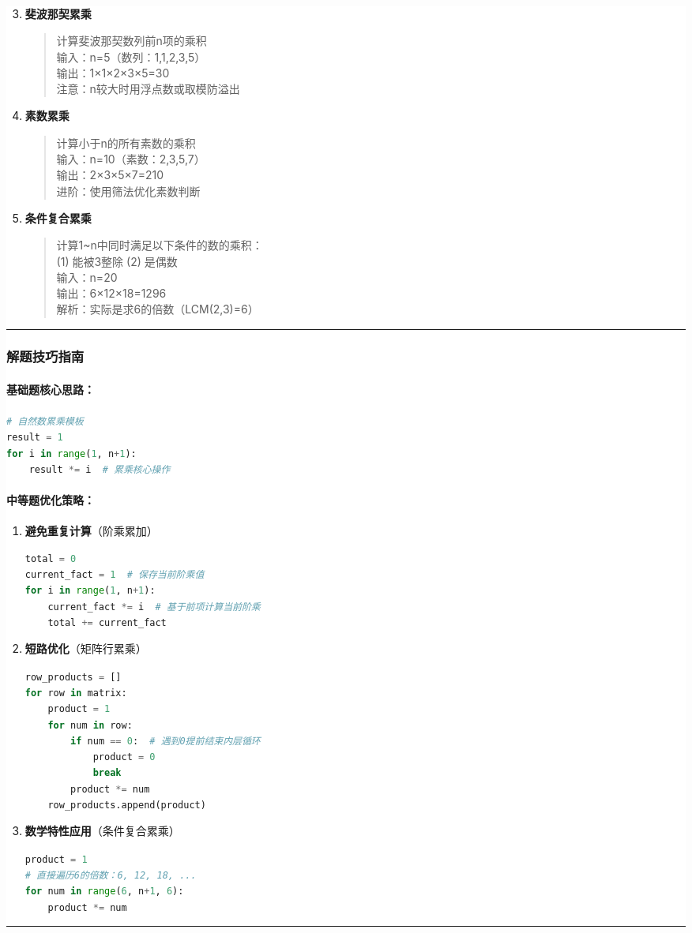 3. **斐波那契累乘**  
   > 计算斐波那契数列前n项的乘积  
   > 输入：n=5（数列：1,1,2,3,5）  
   > 输出：1×1×2×3×5=30  
   > 注意：n较大时用浮点数或取模防溢出

4. **素数累乘**  
   > 计算小于n的所有素数的乘积  
   > 输入：n=10（素数：2,3,5,7）  
   > 输出：2×3×5×7=210  
   > 进阶：使用筛法优化素数判断

5. **条件复合累乘**  
   > 计算1~n中同时满足以下条件的数的乘积：  
   > (1) 能被3整除 (2) 是偶数  
   > 输入：n=20  
   > 输出：6×12×18=1296  
   > 解析：实际是求6的倍数（LCM(2,3)=6）

---

### **解题技巧指南**
#### 基础题核心思路：
```python
# 自然数累乘模板
result = 1
for i in range(1, n+1):
    result *= i  # 累乘核心操作
```

#### 中等题优化策略：
1. **避免重复计算**（阶乘累加）  
   ```python
   total = 0
   current_fact = 1  # 保存当前阶乘值
   for i in range(1, n+1):
       current_fact *= i  # 基于前项计算当前阶乘
       total += current_fact
   ```

2. **短路优化**（矩阵行累乘）  
   ```python
   row_products = []
   for row in matrix:
       product = 1
       for num in row:
           if num == 0:  # 遇到0提前结束内层循环
               product = 0
               break
           product *= num
       row_products.append(product)
   ```

3. **数学特性应用**（条件复合累乘）  
   ```python
   product = 1
   # 直接遍历6的倍数：6, 12, 18, ...
   for num in range(6, n+1, 6):
       product *= num
   ```

---